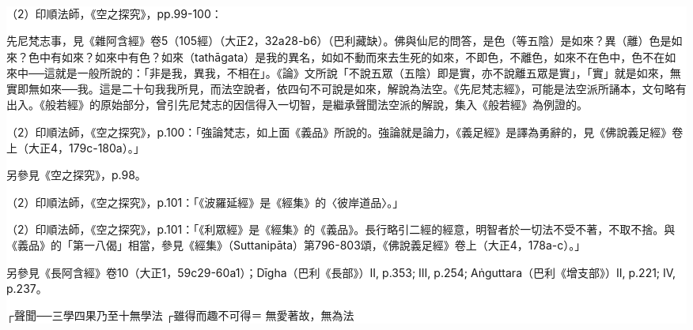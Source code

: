 （2）印順法師，《空之探究》，pp.99-100：

先尼梵志事，見《雜阿含經》卷5（105經）（大正2，32a28-b6）（巴利藏缺）。佛與仙尼的問答，是色（等五陰）是如來？異（離）色是如來？色中有如來？如來中有色？如來（tathāgata）是我的異名，如如不動而來去生死的如來，不即色，不離色，如來不在色中，色不在如來中──這就是一般所說的：「非是我，異我，不相在」。《論》文所說「不說五眾（五陰）即是實，亦不說離五眾是實」，「實」就是如來，無實即無如來──我。這是二十句我我所見，而法空說者，依四句不可說是如來，解說為法空。《先尼梵志經》，可能是法空派所誦本，文句略有出入。《般若經》的原始部分，曾引先尼梵志的因信得入一切智，是繼承聲聞法空派的解說，集入《般若經》為例證的。

[^223]: （1）參見Lamotte（1976, p.2142,
n.1）：這是《大智度論》卷26（大正25，254b）所傳述之《長爪經》。參見Majjhima（巴利《中部》）I,
pp.497-501之《長爪經》，《雜阿含經》卷34（969經）（大正2，249a-250a）；《別譯雜阿含經》卷11（203經）（大正2，449a-b）。

（2）印順法師，《空之探究》，p.100：「強論梵志，如上面《義品》所說的。強論就是論力，《義足經》是譯為勇辭的，見《佛說義足經》卷上（大正4，179c-180a）。」

另參見《空之探究》，p.98。

[^224]: 參見Lamotte（1976, p.2143,
n.1）：參見《雜阿含經》卷12（297經）（大正2，84c-85a）。本經在前面已有引述，見《大智度論》卷18（大正25，192c），卷31（大正25，288a）。

[^225]: 參見Lamotte（1976, p.2143,
n.2）：參見《雜阿含經》卷6（122經）（大正2，40a），Saṃyutta（巴利《相應部》）III,
p.190。在《大智度論》卷31（大正25，292a）已經引述本經。

[^226]: 參見《中阿含經》卷54（200經）《阿梨吒經》：「世尊告曰：如是！我為汝等長夜說栰喻法，欲令棄捨，不欲令受。若汝等知我長夜說栰喻法者，當以捨是法，況非法耶。」（大正1，764c12-14）《增壹阿含經》卷38〈43
馬血天子問八政品〉：「善法猶可捨，何況非法。」（大正2，760a26），Majjhima（巴利《中部》）I,
p.135。另參見《大智度論》卷1（大正25，63c），卷85（大正25，657a2-3）。

[^227]: （1）參見Lamotte（1976, p.2143,
n.4）：《波羅延經》（Pārāyaṇasūtra）在此處僅是單純的名稱，並未引述其經文。《大智度論》卷4已經引述《波羅延經》「優波尸難」（優婆私婆學童所問）：「如《波羅延》優波尸難中偈說：『已滅無處更出不？若已永滅不出不？既入涅槃常住不？惟願大智說其實！』佛答曰：『滅者即是不可量，破壞因緣及名相，一切言語道已過，一時都盡如火滅。』」（大正25，85b5-11）所引之兩首偈頌相當於《經集》之第1075及1076頌。上述「消除一切談論之路」與所謂之「斷一切言行」非常接近，而後者是中觀哲學的結論。參見《大智度論》卷1（大正25，61b）。

（2）印順法師，《空之探究》，p.101：「《波羅延經》是《經集》的〈彼岸道品〉。」

[^228]: （1）參見Lamotte（1976, p.2144,
n.1）：此處所引《利眾經》（Arthacargīyāṇi
sūtrāṇī）之兩首偈頌，在若干地方相當於巴利《義品‧瞋怒八偈經》中之一首偈頌，即《經集》（Suttanipāta）第787頌。在「般若法門」，此種解脫之理念則在先尼梵志身上圓滿究竟，他體悟法性之唯一真理在於一切法不生，不取不捨一切教法。參見Pañcaviṃśati（梵本《二萬五千頌般若》）pp.134-135。

（2）印順法師，《空之探究》，p.101：「《利眾經》是《經集》的《義品》。長行略引二經的經意，明智者於一切法不受不著，不取不捨。與《義品》的「第一八偈」相當，參見《經集》（Suttanipāta）第796-803頌，《佛說義足經》卷上（大正4，178a-c）。」

[^229]: 參見Lamotte（1976, p.2145,
n.1）：在《般若經》中，所謂之不可得空，即過去、未來及現在之「繫留」（住）均不可得。換句話說，諸法乃與時間無涉，而免於變化。《大智度論》此處提出多種其他的解釋，且似乎是留心於下述之意義：不可得空是一種由「不得」而安立之空，在此層意義之下，一切諸法，不管是粗是細，乃至於無餘涅槃，都是無法經驗所得、取得，這並不是因為智力微弱而無法執取諸法，而是因為諸法「非實有」。正如異論者在下文所說明者，如此則「不可得空」幾乎與「畢竟空」沒有不同。在行持上，真正的修者於不善法或有漏法，如三毒，固無所得，但於善德仍然有所得，如道法等。只是在勝義諦之立場，諸法實相即是諸法無相。

[^230]: 參見Lamotte（1976, p.2145,
n.2）：第一種解釋應該是大小二乘所共說之眾生空（我空、我所空）；第二種解釋則指法空（諸法，乃至於其因緣皆空），這是大乘所提出的。

[^231]: 不可得空：實無故不可得，非以智少。（印順法師，《大智度論筆記》〔F019〕p.350）

[^232]: 《大正藏》原作「力」，今依《高麗藏》作「方」（第14冊，704a10）。

[^233]: 參見《摩訶般若波羅蜜經》卷23〈77 六喻品〉（大正8，392a24-29）。

[^234]: 四流：欲流、有流、見流、無明流。參見《雜阿含經》卷43（1172經）（大正2，313c20-21）；Dīgha（巴利《長部》）III,
p.230, p.276；《俱舍論》卷20〈5
分別隨眠品〉（大正29，107b28-108a18）。

[^235]: 《雜阿含經》卷18（490經）：「縛者，四縛，謂貪欲縛、瞋恚縛、戒取縛、我見縛。」（大正2，127a16-17）

[^236]: 五蓋：欲貪、瞋恚、睡眠、掉悔、疑。參見《大智度論》卷17（大正25，183c-185a）。

[^237]: 參見《雜阿含經》卷13（304經）：「云何六愛身？謂眼觸生愛、耳觸生愛、鼻觸生愛、舌觸生愛、身觸生愛、意觸生愛。」（大正2，87a6-8）；Dīgha（巴利《長部》）II,
p.58。

[^238]: 參見《雜阿含經》卷18（490經）：「使者，七使，謂貪欲使、瞋恚使、有愛使、慢使、無明使、見使、疑使。」（大正2，127a28-29）；Dīgha（巴利《長部》）III,
p.254, p.282。

[^239]: 參見《長阿含經》卷9（10經）《十上經》：「云何八滅法，謂八邪：邪見、邪思、邪語、邪業、邪命、邪方便、邪念、邪定。」（大正1，55a9-11）

另參見《長阿含經》卷10（大正1，59c29-60a1）；Dīgha（巴利《長部》）II,
p.353; III, p.254; Aṅguttara（巴利《增支部》）II, p.221; IV,
p.237。

[^240]: 參見《雜阿含經》卷18（490經）：「結者，九結，謂愛結、恚結、慢結、無明結、見結、他取結、疑結、嫉結、慳結。」（大正2，127a22-23）

[^241]: 十惡，即殺、盜、邪淫、妄語、兩舌、惡口、綺語、貪、瞋、邪見等十不善業道。參見《長阿含經》卷6（5經）《小緣經》（大正1，37a4-9）；Dīgha（巴利《長部》）III,
p.269; IV, p.137。

[^242]: 結＝縛【宋】【元】【明】【宮】【石】。（大正25，295d，n.19）

[^243]: 行不可得，得小乘道果及大乘道果。（印順法師，《大智度論筆記》［F019］p.350）

┌聲聞──三學四果乃至十無學法 ┌雖得而趣不可得＝ 無愛著故，無為法


[^1]: 參見Lamotte（1976, p.2044,
[^2]: 不增減：得其中故，不應問故，有定數故。（印順法師，《大智度論筆記》〔F018〕p.347）
[^3]: 三結：初果所應斷之三結，即有身見、戒禁取見、疑。
[^4]: 《雜阿含經》卷43（1172經）：「浚流者，譬四流──欲流、有流、見流、無明流。」（大正2，313c20-21）
[^5]: ┌─ 十八空是觀
[^6]: 參見《摩訶般若波羅蜜經》卷21〈70 三慧品〉（大正8，373b-c）。
[^7]: 參見Lamotte（1976, p.2046,
[^8]: ［學〕－【宋】【元】【明】【宮】。（大正25，285d，n.18）
[^9]: 智慧因緣：得大智慧（實相般若）當學小智慧十八空，得小智慧當住方便門（讀誦思惟修行）。（印順法師，《大智度論筆記》〔C003〕p.186）
[^10]: ┌大──實相慧
[^11]: 參見Lamotte（1976, p.2047,
[^12]: 者＝等【宋】【元】【明】。（大正25，285d，n.20）
[^13]: 四念處十二種觀：身、受、心、法各觀內、外、內外，故有十二種觀。
[^14]: 《四分律》卷3：「九孔者，二眼、二耳、二鼻、口、大小便道。」（大正22，582a5-6）
[^15]: 今＝令【宋】【元】【明】【宮】。（大正25，286d，n.3）
[^16]: 淨＋（相）【元】【明】。（大正25，286d，n.4）
[^17]: ［愛著〕－【宋】【元】【明】【宮】。（大正25，286d，n.5）
[^18]: 一合：表數量。十龠為一合。漢劉向《說苑‧辯物》："十龠為一合，十合為一升。（《漢語大詞典》（一），p.31）
[^19]: 〔樂〕－【宋】【宮】。（大正25，286d，n.13）
[^20]: 亦＝悉【宋】【元】【明】【宮】。（大正25，286d，n.15）
[^21]: 參見Lamotte（1976, p.2053,
[^22]: 參見《雜阿含經》卷10（265經）：「觀色如聚沫、受如水上泡、想如春時燄、諸行如芭蕉、諸識法如幻，日種姓尊說。」（大正2，69a18-20）
[^23]: （1）相＝想【宋】【元】【明】【宮】【石】。（大正25，286d，n.16）
[^24]: 《佛說水沫所漂經》：「色如彼聚沫，痛如彼水泡，想如夏野馬，行如芭蕉樹，識如彼幻術，最勝之所說。」（大正2，502a26-28）
[^25]: 心＋（法）【宋】【元】【明】【宮】。（大正25，286d，n.18）
[^26]: 曰＋（有人言）【元】【明】。（大正25，287d，n.2）
[^27]: 參見Lamotte（1976, p.2056,
[^28]: 觀＋（是）【元】【明】【宮】。（大正25，287d，n.4）
[^29]: 受＋（是）【明】。（大正25，287d，n.5）
[^30]: 內空、外空、內外空：大義──內外無定，互因待故；緣空無性，緣亦無故。（印順法師，《大智度論筆記》［F018］p.347）
[^31]: （1）參見Lamotte（1976, p.2058, n.1）：《中論》卷3〈20
[^32]: 因果＝因緣【元】【明】。（大正25，287d，n.7）
[^33]: 參見Lamotte（1976, p.2058,
[^34]: 足＝腳【宋】【元】【明】【宮】【石】。（大正25，287d，n.10）
[^35]: 參見Lamotte（1976, p.2059,
[^36]: 參見《摩訶般若波羅蜜經》卷3（大正8，235a），卷9（大正8，288b10），卷16（大正8，337b4）。
[^37]: 小說眾生空，大說法空，皆是實。（印順法師，《大智度論筆記》［F018］p.347）
[^38]: 盜：14.私下，暗中，非法。（《漢語大詞典》（七），p.1431）
[^39]: 緣＋（不）【宋】【元】【明】【宮】。（大正25，287d，n.14）
[^40]: 為鈍小說生空，我我所無則不著餘法。但破吾我因緣，不生煩惱，離諸法愛，急出生死，不了了推求實相。（印順法師，《大智度論筆記》〔D014〕p.257）
[^41]: 參見Lamotte（1976, p.2061,
[^42]: 為利大說法空，知世間常空如涅槃。斷結使及習氣，了一切法本末，通達無礙，破散諸法，等同涅槃，成佛。（印順法師，《大智度論筆記》〔D014〕p.257）
[^43]: 大乘法空觀。（印順法師，《大智度論筆記》［D014］p.257）
[^44]: 有＝云【宋】【元】【明】【宮】【石】。（大正25，287d，n.16）
[^45]: 〔方便能〕－【宋】【元】【明】【宮】。（大正25，287d，n.17）
[^46]: ┌生滅不住，則不可取。
[^47]: （1）參見《雜阿含經》卷10（265經）（大正2，68c1-12），《五陰譬喻經》（大正2，501a），《佛說水沫所漂經》（大正2，501c11-25）。
[^48]: （1）參見《中論》卷2〈7 觀三相品〉（青目釋）：
[^49]: （1）參見《中論》卷2〈7
[^50]: （1）參見《中論》卷2〈7
[^51]: 故：6.指舊的事物，9.陳舊的。（《漢語大詞典》（五），p.427）
[^52]: 參見《大智度論》卷19（大正25，200b4-9）。
[^53]: （1）《大毘婆沙論》卷105：
[^54]: 空三昧觀五眾空，得有餘，欲入無餘生空空三昧。（印順法師，《大智度論筆記》［F018］p.347）
[^55]: 空與空空異：空破五眾，空空破空；空破一切而存空，應捨空故說空空；空緣一切，空空緣空。（印順法師，《大智度論筆記》〔F018〕p.347）
[^56]: 〔復次......空〕十三字－【宋】【元】【明】【宮】。（大正25，288d，n.3）
[^57]: 參見Lamotte（1976, p.2067,
[^58]: 大空：小------法空。（印順法師，《大智度論筆記》［F018］p.347）
[^59]: 參見《雜阿含經》卷12（297經）（大正2，84c16-22）。
[^60]: 大空：大------十方空。（印順法師，《大智度論筆記》［F018］p.347）
[^61]: 《摩訶般若波羅蜜經》卷5〈18
[^62]: 大空：破惡時大邪見故；方非因緣作法，細微故。（印順法師，《大智度論筆記》〔F018〕pp.348-349）
[^63]: 釋大：無邊故，一切處有故，徧一切色故，常有故，益世間故，令眾生不迷故。（印順法師，《大智度論筆記》〔F018〕p.348）
[^64]: 參見Lamotte（1976, p.2069,
[^65]: 大空：方非因緣作法，細微故。（印順法師，《大智度論筆記》〔F018〕p.348）
[^66]: 參見《大智度論》卷10〈1
[^67]: 第一義空，亦是大空。（印順法師，《大智度論筆記》［F018］p.348）
[^68]: 破＋（惡時）【宋】【元】【明】【宮】，（要時）【石】。（大正25，288d，n.7）
[^69]: 參見Lamotte（1976, p.2071,
[^70]: 第一義空：亦是大空。實相空、涅槃空。小：無常無我為第一義空。（印順法師，《大智度論筆記》〔F018〕p.348）
[^71]: 參見Lamotte（1976, p.2074,
[^72]: 參見《增壹阿含經》卷12〈21
[^73]: 參見Lamotte（1976, p.2077,
[^74]: 械（ㄒㄧㄝˋ）：1.枷杻、鐐銬之類的刑具。（《漢語大詞典》（四），p.1027）
[^75]: 怪＝笑【宋】【元】【明】【宮】，（口\*美-天+（瞭-目-（日/小））【石】。（大正25，288d，n.13）
[^76]: 械＝解【宋】【宮】。（大正25，288d，n.14）
[^77]: 有為：1、我我所及常相空故，2、有為法相空故（二說）。（印順法師，《大智度論筆記》〔F018〕p.348）
[^78]: 參見《雜阿含經》卷11（273經）：「空諸行，常、恆住、不變易法空，無我、我所。」（大正2，72c14-15）
[^79]: 參見Lamotte（1976, p.2078,
[^80]: ┌一、我心顛倒，計我為常
[^81]: 參見Lamotte（1976, p.2079,
[^82]: （1）參見Lamotte（1976, p.2079,
[^83]: 有＝復【宋】【元】【明】【宮】【石】。（大正25，289d，n.1）
[^84]: （1）參見Lamotte（1976, p.2080,
[^85]: 觀為無為法實相，因緣和合皆是虛妄，從憶想分別生，不在三處，凡夫見實，智者知但假名心無所著。（印順法師，《大智度論筆記》〔F018〕p.348）
[^86]: 參見《大智度論》卷15〈1
[^87]: 不＝無【宋】【元】【明】【宮】【石】。（大正25，289d，n.2）
[^88]: 參見Lamotte（1976, p.2082,
[^89]: 案：依《大智度論》，^（1-3）^內空、外空、內外空合釋；^（4）^空空、^（5）^大空、^（6）^第一義空──此三空則個別解釋。所以似應改作「前三空」。
[^90]: 有為空、無為空：二法不相離故。（印順法師，《大智度論筆記》〔F018〕p.348）
[^91]: 二法（為、無為）攝一切法。（印順法師，《大智度論筆記》〔J039〕p.527）
[^92]: 參見Lamotte（1976, p.2083, n.1）：《品類足論》卷3〈5
[^93]: 八十九有為法緣者，即九十八隨眠中除去三界滅諦見惑中之疑、邪見、無明。六無為法緣者，即三界滅諦見惑中之疑、邪見。三當分別者，即三界滅諦見惑中之無明。
[^94]: 參見Lamotte（1976, p.2084, n.1）：不共無明，參見《俱舍論》卷10〈3
[^95]: 邪空不信涅槃，佛法破取涅槃相。（印順法師，《大智度論筆記》［A006］p.11）
[^96]: 〔令〕－【宋】【元】【明】【宮】。（大正25，289d，n.5）
[^97]: 案：「十方空」即「大空」。
[^98]: 來＋（因緣）【宋】【元】【明】【宮】【石】。（大正25，289d，n.6）
[^99]: 參見Lamotte（1976, p.2086, n.1）：這是濕婆與毘紐奴之有神論教理。
[^100]: 參見Lamotte（1976, p.2086,
[^101]: 參見Lamotte（1976, p.2086, n.3）：依勝論學派之說法，極微是常恆。
[^102]: 層層遣有見，可知其計有無思想。（印順法師，《大智度論筆記》［F021］p.352）
[^103]: 畢竟空┬問：一切畢竟空，依止何法捨涅槃？
[^104]: 畏＝異【宋】【元】【明】。（大正25，289d，n.10）
[^105]: （1）無我：是凡夫大驚怖處。（印順法師，《大智度論筆記》〔C007〕p.193，〔H001〕p.389）
[^106]: ┌問：若無一法實，不應有虛妄。
[^107]: 參見Lamotte（1976, p.2087,
[^108]: 〔有〕－【宋】【宮】。（大正25，289d，n.11）
[^109]: ┌問：所生法可空，因緣不應空。
[^110]: （1）參見《中阿含經》卷9（36經）《地動經》：「此地止水上，水止風上，風依於空。」（大正1，477c10）
[^111]: ┌問：必應有根本，如所化空，化主不空。
[^112]: 參見《摩訶般若波羅蜜經》卷26〈87
[^113]: ┌問：不牢固可空，牢固不應空。
[^114]: 周天：1.謂繞天球大圓一周。天文學上以天球大圓三百六十度為周天。《逸周書‧周月》："日月俱起于牽牛之初，右回而行，月周天起一次而與日合宿。"《漢書‧律曆志下》："周天五十六萬二千一百二十。以章月乘月法，得周天。"2、指一定時間的循環。十二年。係歲星運行一周天需要的時間。（《漢語大詞典》（三），p.295）
[^115]: 甲＝骨【宋】【元】【明】【宮】【石】。（大正25，290d，n.5）
[^116]: 喜＝善【明】。（大正25，290d，n.6）
[^117]: 參見Lamotte（1976, p.2091,
[^118]: 窯＝陶【宋】【元】【明】【宮】【石】。（大正25，290d，n.8）
[^119]: 二禪天有三天：少光天、無量光天、光音天。
[^120]: 將無：莫非。（《漢語大詞典》（七），p.810）
[^121]: 誰＝難【宋】【元】【明】【宮】。（大正25，290d，n.9）
[^122]: 《大智度論》卷9（大正25，122c）亦有類似文句，但該處說「生大梵天」，但此處說「生光音天」。
[^123]: ┌多習愛──著常──為說無作門──無常
[^124]: 參見《中阿含經》卷54（200經）《[阿梨](http://127.0.0.1/accelon/homepage.csp?db=taisho&bk=1&t=31141569&rr=158#2#2)吒經》（大正1，764b-c）；《大智度論》卷1（大正25，63c），卷31（大正25，295b29），卷85（大正25，657a2）。
[^125]: （1）參見《中論》卷2〈11 觀本際品〉：
[^126]: 參見《雜阿含經》卷33（937經）（大正2，241a19-21），《別譯雜阿含經》卷15（330經）（大正2，485c11-15），《別譯雜阿含經》卷16（332經）（大正2，486b25-28）。
[^127]: 參見《中論》卷2〈11 觀本際品〉：
[^128]: 若＝著【宋】【元】【明】【宮】。（大正25，291d，n.4）
[^129]: 無始─應無窮，應無一切智人。（印順法師，《大智度論筆記》〔F018〕p.348）
[^130]: ┌問： 無始若是空，經中何故宣說生死無始？
[^131]: 參見Lamotte（1976, p.2098,
[^132]: 參見Lamotte（1976, p.2098,
[^133]: 參見Lamotte（1976,
[^134]: 參見Lamotte（1976, p.2099,
[^135]: 羅＋（大）【石】。（大正25，291d，n.5）
[^136]: 參見Lamotte（1976, p.2099,
[^137]: 參見Lamotte（1976, p.2099,
[^138]: 參見Lamotte（1976, p.2100,
[^139]: 有＋（無始）【宋】【元】【明】【宮】。（大正25，291d，n.6）
[^140]: 若＝實【宋】【元】【明】【宮】。（大正25，291d，n.7）
[^141]: 遣難 ┬難：無始非實法，云何以度人？
[^142]: 參見《摩訶般若波羅蜜經》卷6〈23
[^143]: 參見Lamotte（1976, p.2102,
[^144]: 參見Lamotte（1976, p.2105,
[^145]: ┌一、破我：別離五眾，人不可得，如車。
[^146]: （1）參見Lamotte（1976, p.2105,
[^147]: 散空：以五眾散我。（印順法師，《大智度論筆記》〔F018〕p.348）
[^148]: 以微塵，以四大和合散色眾。（印順法師，《大智度論筆記》〔F018〕p.348）
[^149]: 參見Lamotte（1976, p.2106,
[^150]: 參見Lamotte（1976, p.2106,
[^151]: 參見Lamotte（1976, p.2107,
[^152]: ［色〕－【宋】【元】【明】【宮】。（大正25，292d，n.1）
[^153]: 參見《中論》卷1〈4 觀五陰品〉：
[^154]: 參見Lamotte（1976, p.2107,
[^155]: 散空：以三相、境、根境散四眾。（印順法師，《大智度論筆記》〔F018〕p.349）
[^156]: 印順法師筆記原作：「三相別別異」，但《大智度論》原文作「生、老、住、無常」四相，故今改為「四相別別異」。
[^157]: 參見《雜阿含經》卷6（122經）（大正2，40a8-10）。
[^158]: 蹋（ㄊㄚˋ）：同" 踏 "。（《漢語大詞典》（十），p.527）
[^159]: 參見Lamotte（1976, p.2108,
[^160]: 散空：以名假析諸法。（印順法師，《大智度論筆記》〔F018〕p.349）
[^161]: 參見Lamotte（1976, p.2109, n.2）：Saṃyutta（巴利《相應部》）II,
[^162]: 業＝來【宋】【元】【明】【宮】。（大正25，292d，n.3）
[^163]: 湯（ㄊㄤ）：1.沸水，熱水。（《漢語大詞典》（五），p.1459）
[^164]: 參見《雜阿含經》卷9（232經）（大正2，56b21-c1），Saṃyutta（巴利《相應部》）IV,
[^165]: 小：〔二種性空：〕十二入中無我我所〔，十二入相自空〕。（印順法師，《大智度論筆記》〔F019〕p.349）
[^166]: 參見《中論》卷3〈15 觀有無品〉：
[^167]: 〔從〕－【宋】【元】【明】【宮】。（大正25，292d，n.5）
[^168]: ┌畢竟空是無有遺餘，性空名本來常爾（異）
[^169]: ┌總性──無常、苦、空、無我、不生不滅──總相┐ ┌共相
[^170]: 如來十力之第六種。參見《大智度論》卷24（大正25，235c27）。
[^171]: 參見Lamotte（1976, p.2117,
[^172]: 不＝無【宋】【元】【明】【宮】【石】。（大正25，292d，n.6）
[^173]: 《大正藏》原文缺，今依《高麗藏》補「尚」字（第14冊，699c6）。
[^174]: 炤＝照【石】。（大正25，293d，n.1）
[^175]: 《大智度論》卷35〈2
[^176]: 無定熱為＝熱非【宋】【元】【明】【宮】【石】。（大正25，293d，n.3）
[^177]: 空＝雲【元】【明】【宮】【石】。（大正25，293d，n.4）
[^178]: 諸法本來空。聖人智慧亦空。（印順法師，《大智度論筆記》［F019］p.349）
[^179]: ┌一云無別
[^180]: 《起世因本經》卷1：「周羅（周羅者，隋言髻也。外國人頂上結少許長髮為髻）。」（大正1，365c8-9）
[^181]: 奇＝岐【元】【明】。（大正25，293d，n.8）
[^182]: 參見Lamotte（1976, p.2122,
[^183]: 參見印順法師，《中觀今論》，pp.150-151。
[^184]: 無常：一、生滅不住故，二、先無今有，已有還無故，三、屬諸因緣故，四、虛誑不真故，五、無常因緣生故，六、眾合因緣起故。（印順法師，《大智度論筆記》〔A013〕p.25）
[^185]: 苦：能生身心惱故，四威儀無不苦故，苦聖諦故，聖人捨不受故，無時不惱故，無常故。（印順法師，《大智度論筆記》〔A013〕p.25）
[^186]: 參見Lamotte（1976, p.2123,
[^187]: ┌一、離我所故 七、無相無作解脫門故
[^188]: 無我：無常、苦、空故，不自在故，無主故，從因緣生故，無相無作故，假名字故，身見顛倒故，斷我心得道故。（印順法師，《大智度論筆記》〔A013〕p.26）
[^189]: 《大正藏》原作「衣」，今依《高麗藏》作「依」（第14冊，700c23）。
[^190]: 識＝織【宋】【元】【明】【宮】【石】＊。（大正25，293d，n.15）
[^191]: 參見《大智度論》卷74〈57
[^192]: 參見Lamotte（1976, p.2127,
[^193]: （一法攝）──有相、知相、識相、緣相、增上相、因相、果相、總相、別相、依相。（印順法師，《大智度論筆記》〔A004〕p.7）
[^194]: 參見Lamotte（1976, p.2127,
[^195]: 九智知法。（印順法師，《大智度論筆記》〔D023〕p.269）
[^196]: 參見Lamotte（1976, p.2129,
[^197]: ［依止相攝一切法〕－【宋】【元】【明】【宮】。（大正25，294d，n.7）
[^198]: （1）知＝如【宋】【元】【明】【宮】【石】。（大正25，294d，n.9）
[^199]: ［名一切法空〕－【宋】【元】【明】【宮】【石】。（大正25，294d，n.12）
[^200]: 參見Lamotte（1976, p.2130,
[^201]: ┌諸法各各捨自相而轉異故
[^202]: 參見《大智度論》卷31（大正25，292a-293a）。
[^203]: 參見《大智度論》卷31（大正25，293a-b）。
[^204]: （1）三世：捨相。（印順法師，《大智度論筆記》［A058］p.100）
[^205]: 無＝有【宋】【元】【明】【宮】【石】。（大正25，294d，n.18）
[^206]: （者應別自有相；如火自有熱相，不因他作相。是故當知無為法無相故實無。復次）三十一字＝（三相：生、住、滅，無為法亦有三相：不生、不住、不滅）十八字【宋】【元】【明】【宮】【石】。（大正25，294d，n.19）
[^207]: 滅故＝盡【宋】【元】【明】【宮】，〔滅故〕－【石】。（大正25，294d，n.20）
[^208]: 參見Lamotte（1976, p.2133,
[^209]: ［可使不空而無定相〕－【宋】【元】【明】【宮】【石】。（大正25，294d，n.21）
[^210]: ┌問： 依實捨虛妄，聖知真實不應空。
[^211]: （1）離凡無聖。（印順法師，《大智度論筆記》〔G007〕p.382）
[^212]: （1）參見Lamotte（1976, p.2135,
[^213]: 參見《雜阿含經》卷13（335經）（大正2，92c12-26）；《增壹阿含經》卷30（大正2，713c12-714a3）。
[^214]: ［常〕－【宋】【元】【明】【宮】【石】。（大正25，295d，n.2）
[^215]: 第一義空：小：無常無我為第一義空。（印順法師，《大智度論筆記》〔F018〕p.348）
[^216]: ［空〕－【宋】【元】【明】【宮】。（大正25，295d，n.5）
[^217]: 一＝二【宋】【元】【明】【宮】【石】。（大正25，295d，n.6）
[^218]: 得＝則【宋】【元】【明】【宮】【石】。（大正25，295d，n.9）
[^219]: 被＝著【宋】【元】【明】【宮】【石】。（大正25，295d，n.11）
[^220]: 參見印順法師，《空之探究》，pp.98-101。
[^221]: 為求諸法相，不厭老病死，著種種法相，故說法空。（印順法師，《大智度論筆記》［F019］p.350）
[^222]: （1）參見Lamotte（1976, p.2141,
[^244]: 五無學眾：無學戒眾、無學定眾、無學慧眾、無學解脫眾、無學解脫知見眾。參見《大智度論》卷27：「五無學眾道：無學戒眾道乃至無學解脫知見眾道。」（大正25，258a25-27）
[^245]: 參見《大集法門經》卷2：「復次，六捨行是佛所說，謂見色行是色捨處、聞聲行是聲捨處、齅香行是香捨處、了味行是味捨處、覺觸行是觸捨處、知法行是法捨處。」（大正1，231c15-18）
[^246]: 《長阿含經》卷8（9經）《眾集經》：「如來說十正法，所謂十無學法：無學正見、正思、正語、正業、正命、正念、正方便、正定、正智、正解脫。」（大正1，52c6-8）
[^247]: 德＋（地諸功德趣）【元】【明】。（大正25，296d，n.1）
[^248]: 無學法＝地諸功德法【元】【明】＝地功德【石】。（大正25，296d，n.2）
[^249]: 助＝趣【元】【明】。（大正25，296d，n.3）
[^250]: 凡夫以為大得，聖人雖有所得而不以為得。（印順法師，《大智度論筆記》〔F019〕p.350）
[^251]: 如是等義＝聖人雖有所得而不以為得是【宋】【元】【明】【宮】，＝聖人雖有所得而不以得是【石】。（大正25，296d，n.8）
[^252]: 玄奘將此三空譯為「無性空、自性空、無性自性空」。參見《大般若波羅蜜多經》卷402〈2
[^253]: 無法空者有人言＝者【宋】【元】【明】【宮】，〔無法空〕－【石】。（大正25，296d，n.9）
[^254]: 一切法生住時空，一切法滅時空，生滅一時空。（印順法師，《大智度論筆記》［F019］p.350）